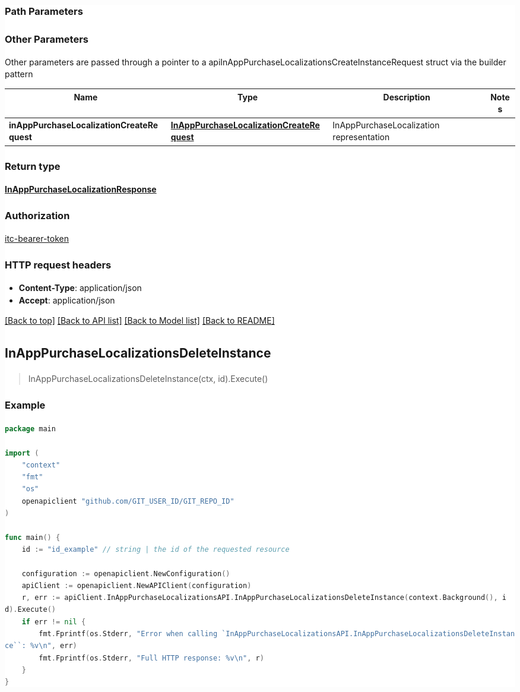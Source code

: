 ### Path Parameters



### Other Parameters

Other parameters are passed through a pointer to a apiInAppPurchaseLocalizationsCreateInstanceRequest struct via the builder pattern


Name | Type | Description  | Notes
------------- | ------------- | ------------- | -------------
 **inAppPurchaseLocalizationCreateRequest** | [**InAppPurchaseLocalizationCreateRequest**](InAppPurchaseLocalizationCreateRequest.md) | InAppPurchaseLocalization representation | 

### Return type

[**InAppPurchaseLocalizationResponse**](InAppPurchaseLocalizationResponse.md)

### Authorization

[itc-bearer-token](../README.md#itc-bearer-token)

### HTTP request headers

- **Content-Type**: application/json
- **Accept**: application/json

[[Back to top]](#) [[Back to API list]](../README.md#documentation-for-api-endpoints)
[[Back to Model list]](../README.md#documentation-for-models)
[[Back to README]](../README.md)


## InAppPurchaseLocalizationsDeleteInstance

> InAppPurchaseLocalizationsDeleteInstance(ctx, id).Execute()



### Example

```go
package main

import (
    "context"
    "fmt"
    "os"
    openapiclient "github.com/GIT_USER_ID/GIT_REPO_ID"
)

func main() {
    id := "id_example" // string | the id of the requested resource

    configuration := openapiclient.NewConfiguration()
    apiClient := openapiclient.NewAPIClient(configuration)
    r, err := apiClient.InAppPurchaseLocalizationsAPI.InAppPurchaseLocalizationsDeleteInstance(context.Background(), id).Execute()
    if err != nil {
        fmt.Fprintf(os.Stderr, "Error when calling `InAppPurchaseLocalizationsAPI.InAppPurchaseLocalizationsDeleteInstance``: %v\n", err)
        fmt.Fprintf(os.Stderr, "Full HTTP response: %v\n", r)
    }
}
```
